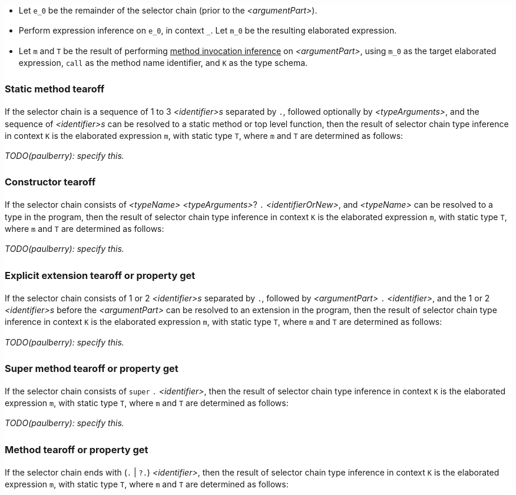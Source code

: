 - Let `e_0` be the remainder of the selector chain (prior to the
  _&lt;argumentPart&gt;_).

- Perform expression inference on `e_0`, in context `_`. Let `m_0` be the
  resulting elaborated expression.

- Let `m` and `T` be the result of performing [method invocation
  inference](#Method-invocation-inference) on _&lt;argumentPart&gt;_, using
  `m_0` as the target elaborated expression, `call` as the method name
  identifier, and `K` as the type schema.

### Static method tearoff

If the selector chain is a sequence of 1 to 3 _&lt;identifier&gt;s_ separated by
`.`, followed optionally by _&lt;typeArguments&gt;_, and the sequence of
_&lt;identifier&gt;s_ can be resolved to a static method or top level function,
then the result of selector chain type inference in context `K` is the
elaborated expression `m`, with static type `T`, where `m` and `T` are
determined as follows:

_TODO(paulberry): specify this._

### Constructor tearoff

If the selector chain consists of _&lt;typeName&gt; &lt;typeArguments&gt;_? `.`
_&lt;identifierOrNew&gt;_, and _&lt;typeName&gt;_ can be resolved to a type in
the program, then the result of selector chain type inference in context `K` is
the elaborated expression `m`, with static type `T`, where `m` and `T` are
determined as follows:

_TODO(paulberry): specify this._

### Explicit extension tearoff or property get

If the selector chain consists of 1 or 2 _&lt;identifier&gt;s_ separated by `.`,
followed by _&lt;argumentPart&gt;_ `.` _&lt;identifier&gt;_, and the 1 or 2
_&lt;identifier&gt;s_ before the _&lt;argumentPart&gt;_ can be resolved to an
extension in the program, then the result of selector chain type inference in
context `K` is the elaborated expression `m`, with static type `T`, where `m`
and `T` are determined as follows:

_TODO(paulberry): specify this._

### Super method tearoff or property get

If the selector chain consists of `super` `.` _&lt;identifier&gt;_, then the
result of selector chain type inference in context `K` is the elaborated
expression `m`, with static type `T`, where `m` and `T` are determined as
follows:

_TODO(paulberry): specify this._

### Method tearoff or property get

If the selector chain ends with (`.` | `?.`) _&lt;identifier&gt;_, then the
result of selector chain type inference in context `K` is the elaborated
expression `m`, with static type `T`, where `m` and `T` are determined as
follows:
